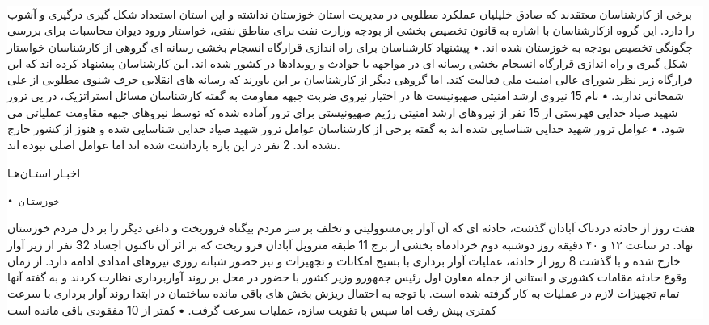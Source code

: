 برخی از کارشناسان معتقدند که صادق خلیلیان عملکرد مطلوبی در مدیریت استان خوزستان نداشته و این استان استعداد شکل گیری درگیری و آشوب را دارد. این گروه ازکارشناسان با اشاره به قانون تخصیص بخشی از بودجه وزارت نفت برای مناطق نفتی، خواستار ورود دیوان محاسبات برای بررسی چگونگی تخصیص بودجه به خوزستان شده اند. 
    • پیشنهاد کارشناسان برای راه اندازی قرارگاه انسجام بخشی رسانه ای 
گروهی از کارشناسان خواستار شکل گیری و راه اندازی قرارگاه انسجام بخشی رسانه ای در مواجهه با حوادث و رویدادها در کشور شده اند. این کارشناسان پیشنهاد کرده اند که این قرارگاه زیر نظر شورای عالی امنیت ملی فعالیت کند. اما گروهی دیگر از کارشناسان بر این باورند که رسانه های انقلابی حرف شنوی مطلوبی از علی شمخانی ندارند.
    • نام 15 نیروی ارشد امنیتی صهیونیست ها در اختیار نیروی ضربت جبهه مقاومت
به گفته کارشناسان مسائل استراتژیک، در پی ترور شهید صیاد خدایی فهرستی از 15 نفر از نیروهای ارشد امنیتی رژیم صهیونیستی برای ترور آماده شده که توسط نیروهای جبهه مقاومت عملیاتی می شود. 
    • عوامل ترور شهید خدایی شناسایی شده اند
به گفته برخی از کارشناسان عوامل ترور شهید صیاد خدایی شناسایی شده و هنوز از کشور خارج نشده اند. 2 نفر در این باره بازداشت شده اند اما عوامل اصلی نبوده اند.



اخبـار استـان‌هـا

    • خوزستان
هفت روز از حادثه دردناک آبادان گذشت، حادثه ای که آن آوار بی‌مسوولیتی و تخلف بر سر مردم بیگناه فروریخت و داغی دیگر را بر دل مردم خوزستان نهاد.
در ساعت ۱۲ و ۴۰ دقیقه روز دوشنبه دوم خردادماه بخشی از برج 11 طبقه متروپل آبادان فرو ریخت که بر اثر آن تاکنون اجساد 32 نفر از زیر آوار خارج شده و با گذشت 8 روز از حادثه، عملیات آوار برداری با بسیج امکانات و تجهیزات و نیز حضور شبانه روزی نیروهای امدادی ادامه دارد.
از زمان وقوع حادثه مقامات کشوری و استانی از جمله معاون اول رئیس جمهورو وزیر کشور با حضور در محل بر روند آواربرداری نظارت کردند و به گفته آنها تمام تجهیزات لازم در عملیات به کار گرفته شده است.
با توجه به احتمال ریزش بخش های باقی مانده ساختمان در ابتدا روند آوار برداری با سرعت کمتری پیش رفت اما سپس با تقویت سازه، عملیات سرعت گرفت.
    • کمتر از 10 مفقودی باقی مانده است
